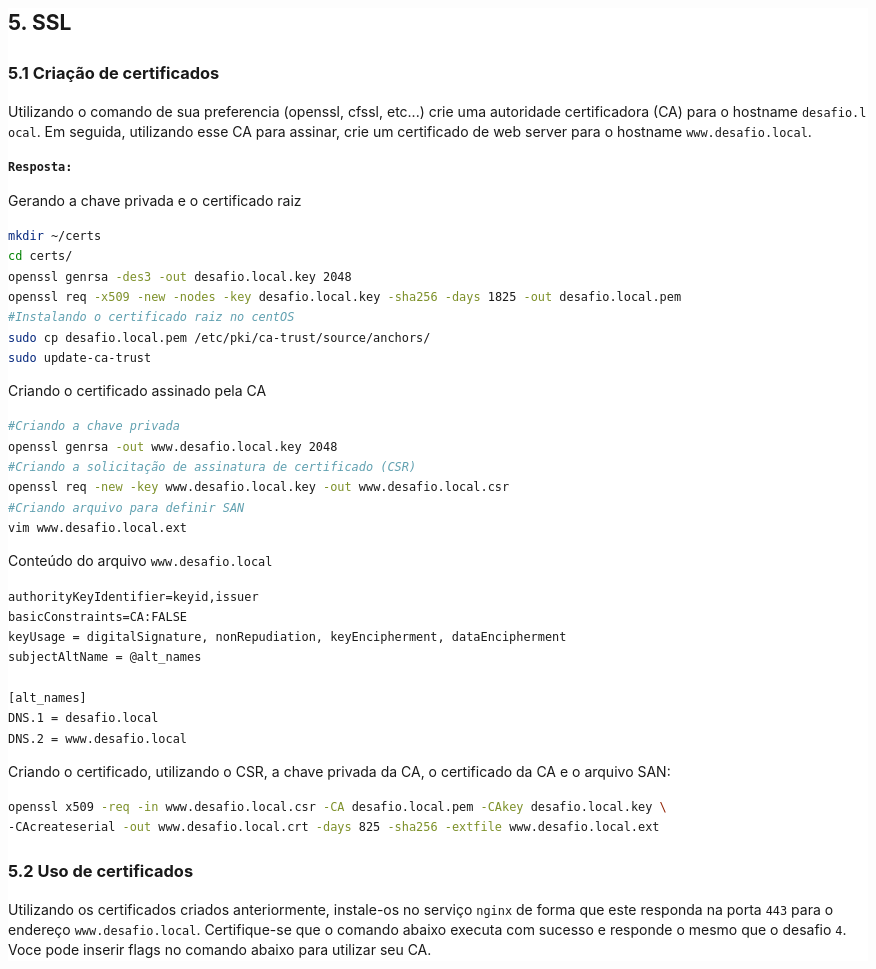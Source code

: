

## 5. SSL

### 5.1 Criação de certificados

Utilizando o comando de sua preferencia (openssl, cfssl, etc...) crie uma autoridade certificadora (CA) para o hostname `desafio.local`.
Em seguida, utilizando esse CA para assinar, crie um certificado de web server para o hostname `www.desafio.local`.

**`Resposta:`**

Gerando a chave privada e o certificado raiz
```bash
mkdir ~/certs
cd certs/
openssl genrsa -des3 -out desafio.local.key 2048
openssl req -x509 -new -nodes -key desafio.local.key -sha256 -days 1825 -out desafio.local.pem
#Instalando o certificado raiz no centOS
sudo cp desafio.local.pem /etc/pki/ca-trust/source/anchors/
sudo update-ca-trust 
```
Criando o certificado assinado pela CA

```bash
#Criando a chave privada
openssl genrsa -out www.desafio.local.key 2048
#Criando a solicitação de assinatura de certificado (CSR)
openssl req -new -key www.desafio.local.key -out www.desafio.local.csr
#Criando arquivo para definir SAN
vim www.desafio.local.ext
```
Conteúdo do arquivo `www.desafio.local`
```vim
authorityKeyIdentifier=keyid,issuer
basicConstraints=CA:FALSE
keyUsage = digitalSignature, nonRepudiation, keyEncipherment, dataEncipherment
subjectAltName = @alt_names

[alt_names]
DNS.1 = desafio.local
DNS.2 = www.desafio.local
```
Criando o certificado, utilizando o CSR, a chave privada da CA, o certificado da CA e o arquivo SAN:
```bash
openssl x509 -req -in www.desafio.local.csr -CA desafio.local.pem -CAkey desafio.local.key \
-CAcreateserial -out www.desafio.local.crt -days 825 -sha256 -extfile www.desafio.local.ext 
```


### 5.2 Uso de certificados

Utilizando os certificados criados anteriormente, instale-os no serviço `nginx` de forma que este responda na porta `443` para o endereço
`www.desafio.local`. Certifique-se que o comando abaixo executa com sucesso e responde o mesmo que o desafio `4`. Voce pode inserir flags no comando
abaixo para utilizar seu CA.
